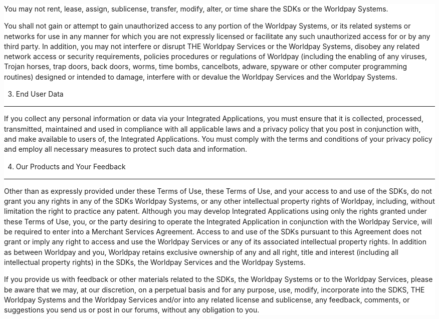 You may not rent, lease, assign, sublicense, transfer, modify, alter, or time share the SDKs or the Worldpay Systems.
 
You shall not gain or attempt to gain unauthorized access to any portion of the Worldpay Systems, or its related systems or networks for 
use in any manner for which you are not expressly licensed or facilitate any such unauthorized access for or by any third party.
In addition, you may not interfere or disrupt THE Worldpay Services or the Worldpay Systems, disobey any related network access or security 
requirements, policies procedures or regulations of Worldpay (including the enabling of any viruses, Trojan horses, trap doors, back doors, 
worms, time bombs, cancelbots, adware, spyware or other computer programming routines) designed or intended to damage, interfere with or 
devalue the Worldpay Services and the Worldpay Systems. 





3. End User Data
----------------

If you collect any personal information or data via your Integrated Applications, you must ensure that it is collected, processed, 
transmitted, maintained and used in compliance with all applicable laws and a privacy policy that you post in conjunction with, and make 
available to users of, the Integrated Applications. You must comply with the terms and conditions of your privacy policy and employ all 
necessary measures to protect such data and information.





4. Our Products and Your Feedback
---------------------------------

Other than as expressly provided under these Terms of Use, these Terms of Use, and your access to and use of the SDKs, do not grant you 
any rights in any of the SDKs Worldpay Systems, or any other intellectual property rights of Worldpay, including, without limitation the 
right to practice any patent.  Although you may develop Integrated Applications using only the rights granted under these Terms of Use, 
you, or the party desiring to operate the Integrated Application in conjunction with the Worldpay Service, will be required to enter into 
a Merchant Services Agreement.  Access to and use of the SDKs pursuant to this Agreement does not grant or imply any right to access and 
use the Worldpay Services or any of its associated intellectual property rights. In addition as between Worldpay and you, Worldpay retains 
exclusive ownership of any and all right, title and interest (including all intellectual property rights) in the SDKs, the Worldpay Services 
and the Worldpay Systems. 

If you provide us with feedback or other materials related to the SDKs, the Worldpay Systems or to the Worldpay Services, please be aware 
that we may, at our discretion, on a perpetual basis and for any purpose, use, modify, incorporate into the SDKS, THE Worldpay Systems and 
the Worldpay Services and/or into any related license and sublicense, any feedback, comments, or suggestions you send us or post in our 
forums, without any obligation to you.
